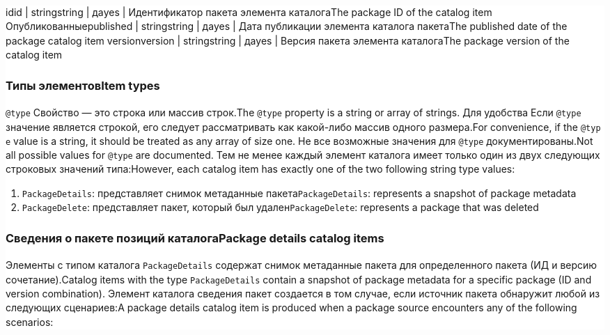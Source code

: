 <span data-ttu-id="a4b22-291">id</span><span class="sxs-lookup"><span data-stu-id="a4b22-291">id</span></span>                      | <span data-ttu-id="a4b22-292">string</span><span class="sxs-lookup"><span data-stu-id="a4b22-292">string</span></span>                     | <span data-ttu-id="a4b22-293">да</span><span class="sxs-lookup"><span data-stu-id="a4b22-293">yes</span></span>      | <span data-ttu-id="a4b22-294">Идентификатор пакета элемента каталога</span><span class="sxs-lookup"><span data-stu-id="a4b22-294">The package ID of the catalog item</span></span>
<span data-ttu-id="a4b22-295">Опубликованные</span><span class="sxs-lookup"><span data-stu-id="a4b22-295">published</span></span>               | <span data-ttu-id="a4b22-296">string</span><span class="sxs-lookup"><span data-stu-id="a4b22-296">string</span></span>                     | <span data-ttu-id="a4b22-297">да</span><span class="sxs-lookup"><span data-stu-id="a4b22-297">yes</span></span>      | <span data-ttu-id="a4b22-298">Дата публикации элемента каталога пакета</span><span class="sxs-lookup"><span data-stu-id="a4b22-298">The published date of the package catalog item</span></span>
<span data-ttu-id="a4b22-299">version</span><span class="sxs-lookup"><span data-stu-id="a4b22-299">version</span></span>                 | <span data-ttu-id="a4b22-300">string</span><span class="sxs-lookup"><span data-stu-id="a4b22-300">string</span></span>                     | <span data-ttu-id="a4b22-301">да</span><span class="sxs-lookup"><span data-stu-id="a4b22-301">yes</span></span>      | <span data-ttu-id="a4b22-302">Версия пакета элемента каталога</span><span class="sxs-lookup"><span data-stu-id="a4b22-302">The package version of the catalog item</span></span>

### <a name="item-types"></a><span data-ttu-id="a4b22-303">Типы элементов</span><span class="sxs-lookup"><span data-stu-id="a4b22-303">Item types</span></span>

<span data-ttu-id="a4b22-304">`@type` Свойство — это строка или массив строк.</span><span class="sxs-lookup"><span data-stu-id="a4b22-304">The `@type` property is a string or array of strings.</span></span> <span data-ttu-id="a4b22-305">Для удобства Если `@type` значение является строкой, его следует рассматривать как какой-либо массив одного размера.</span><span class="sxs-lookup"><span data-stu-id="a4b22-305">For convenience, if the `@type` value is a string, it should be treated as any array of size one.</span></span> <span data-ttu-id="a4b22-306">Не все возможные значения для `@type` документированы.</span><span class="sxs-lookup"><span data-stu-id="a4b22-306">Not all possible values for `@type` are documented.</span></span> <span data-ttu-id="a4b22-307">Тем не менее каждый элемент каталога имеет только один из двух следующих строковых значений типа:</span><span class="sxs-lookup"><span data-stu-id="a4b22-307">However, each catalog item has exactly one of the two following string type values:</span></span>

1. <span data-ttu-id="a4b22-308">`PackageDetails`: представляет снимок метаданные пакета</span><span class="sxs-lookup"><span data-stu-id="a4b22-308">`PackageDetails`: represents a snapshot of package metadata</span></span>
1. <span data-ttu-id="a4b22-309">`PackageDelete`: представляет пакет, который был удален</span><span class="sxs-lookup"><span data-stu-id="a4b22-309">`PackageDelete`: represents a package that was deleted</span></span>

### <a name="package-details-catalog-items"></a><span data-ttu-id="a4b22-310">Сведения о пакете позиций каталога</span><span class="sxs-lookup"><span data-stu-id="a4b22-310">Package details catalog items</span></span>

<span data-ttu-id="a4b22-311">Элементы с типом каталога `PackageDetails` содержат снимок метаданные пакета для определенного пакета (ИД и версию сочетание).</span><span class="sxs-lookup"><span data-stu-id="a4b22-311">Catalog items with the type `PackageDetails` contain a snapshot of package metadata for a specific package (ID and version combination).</span></span> <span data-ttu-id="a4b22-312">Элемент каталога сведения пакет создается в том случае, если источник пакета обнаружит любой из следующих сценариев:</span><span class="sxs-lookup"><span data-stu-id="a4b22-312">A package details catalog item is produced when a package source encounters any of the following scenarios:</span></span>

